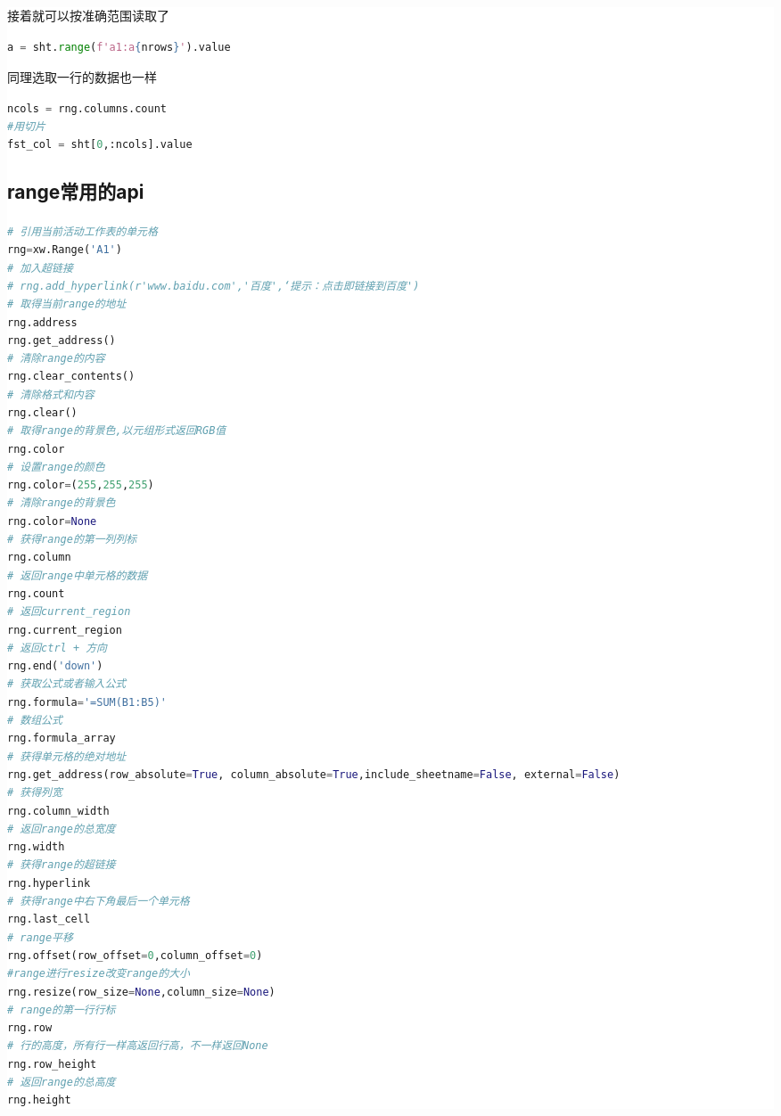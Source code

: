 接着就可以按准确范围读取了

```python
a = sht.range(f'a1:a{nrows}').value
```

同理选取一行的数据也一样

```python
ncols = rng.columns.count
#用切片
fst_col = sht[0,:ncols].value
```

## range常用的api

```python
# 引用当前活动工作表的单元格
rng=xw.Range('A1')
# 加入超链接
# rng.add_hyperlink(r'www.baidu.com','百度',‘提示：点击即链接到百度')
# 取得当前range的地址
rng.address
rng.get_address()
# 清除range的内容
rng.clear_contents()
# 清除格式和内容
rng.clear()
# 取得range的背景色,以元组形式返回RGB值
rng.color
# 设置range的颜色
rng.color=(255,255,255)
# 清除range的背景色
rng.color=None
# 获得range的第一列列标
rng.column
# 返回range中单元格的数据
rng.count
# 返回current_region
rng.current_region
# 返回ctrl + 方向
rng.end('down')
# 获取公式或者输入公式
rng.formula='=SUM(B1:B5)'
# 数组公式
rng.formula_array
# 获得单元格的绝对地址
rng.get_address(row_absolute=True, column_absolute=True,include_sheetname=False, external=False)
# 获得列宽
rng.column_width
# 返回range的总宽度
rng.width
# 获得range的超链接
rng.hyperlink
# 获得range中右下角最后一个单元格
rng.last_cell
# range平移
rng.offset(row_offset=0,column_offset=0)
#range进行resize改变range的大小
rng.resize(row_size=None,column_size=None)
# range的第一行行标
rng.row
# 行的高度，所有行一样高返回行高，不一样返回None
rng.row_height
# 返回range的总高度
rng.height
```
